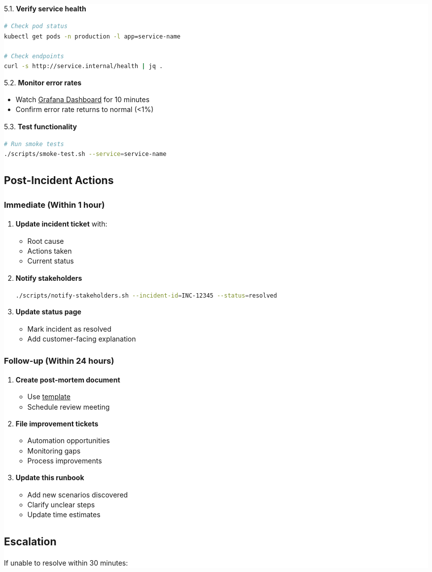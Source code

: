 5.1. **Verify service health**
```bash
# Check pod status
kubectl get pods -n production -l app=service-name

# Check endpoints
curl -s http://service.internal/health | jq .
```

5.2. **Monitor error rates**
- Watch [Grafana Dashboard](https://monitor.mosaicstack.dev/d/service-health) for 10 minutes
- Confirm error rate returns to normal (<1%)

5.3. **Test functionality**
```bash
# Run smoke tests
./scripts/smoke-test.sh --service=service-name
```

## Post-Incident Actions

### Immediate (Within 1 hour)
1. **Update incident ticket** with:
   - Root cause
   - Actions taken
   - Current status

2. **Notify stakeholders**
   ```bash
   ./scripts/notify-stakeholders.sh --incident-id=INC-12345 --status=resolved
   ```

3. **Update status page**
   - Mark incident as resolved
   - Add customer-facing explanation

### Follow-up (Within 24 hours)
1. **Create post-mortem document**
   - Use [template](../templates/post-mortem-template.md)
   - Schedule review meeting

2. **File improvement tickets**
   - Automation opportunities
   - Monitoring gaps
   - Process improvements

3. **Update this runbook**
   - Add new scenarios discovered
   - Clarify unclear steps
   - Update time estimates

## Escalation

If unable to resolve within 30 minutes:
